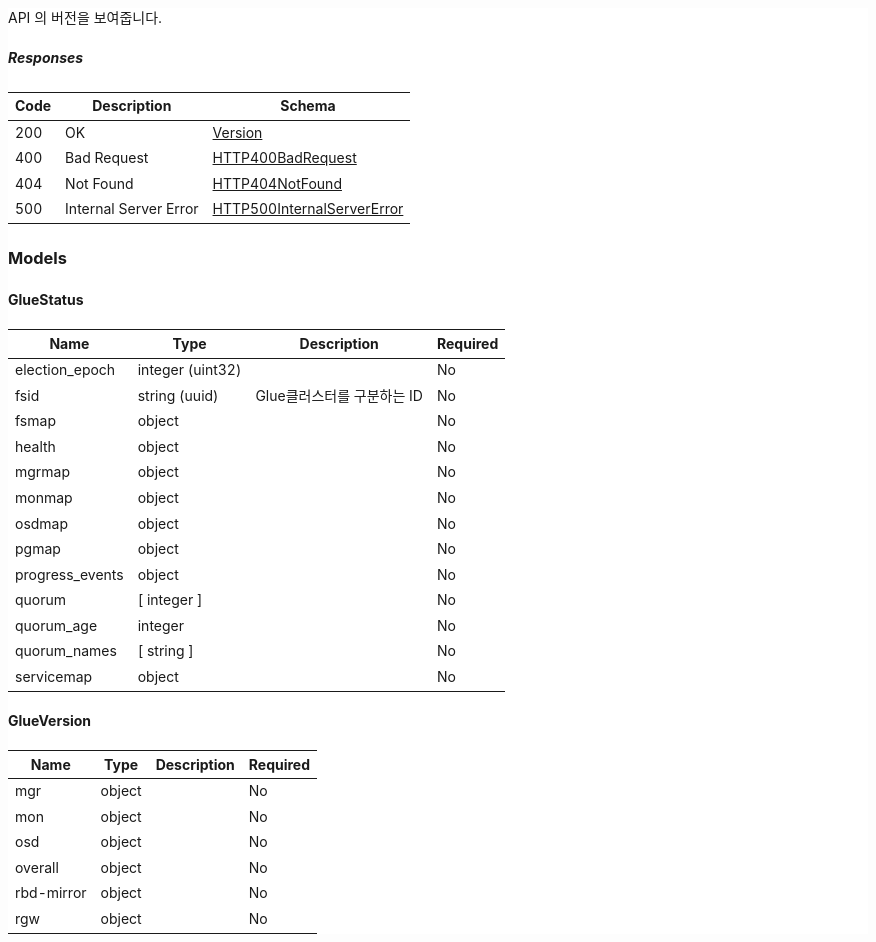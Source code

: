 API 의 버전을 보여줍니다.

##### Responses

| Code | Description           | Schema                                                    |
| ---- | --------------------- | --------------------------------------------------------- |
| 200  | OK                    | [Version](#Version)                                       |
| 400  | Bad Request           | [HTTP400BadRequest](#HTTP400BadRequest)                   |
| 404  | Not Found             | [HTTP404NotFound](#HTTP404NotFound)                       |
| 500  | Internal Server Error | [HTTP500InternalServerError](#HTTP500InternalServerError) |

### Models

#### GlueStatus

| Name            | Type             | Description                | Required |
| --------------- | ---------------- | -------------------------- | -------- |
| election_epoch  | integer (uint32) |                            | No       |
| fsid            | string (uuid)    | Glue클러스터를 구분하는 ID | No       |
| fsmap           | object           |                            | No       |
| health          | object           |                            | No       |
| mgrmap          | object           |                            | No       |
| monmap          | object           |                            | No       |
| osdmap          | object           |                            | No       |
| pgmap           | object           |                            | No       |
| progress_events | object           |                            | No       |
| quorum          | [ integer ]      |                            | No       |
| quorum_age      | integer          |                            | No       |
| quorum_names    | [ string ]       |                            | No       |
| servicemap      | object           |                            | No       |

#### GlueVersion

| Name       | Type   | Description | Required |
| ---------- | ------ | ----------- | -------- |
| mgr        | object |             | No       |
| mon        | object |             | No       |
| osd        | object |             | No       |
| overall    | object |             | No       |
| rbd-mirror | object |             | No       |
| rgw        | object |             | No       |
